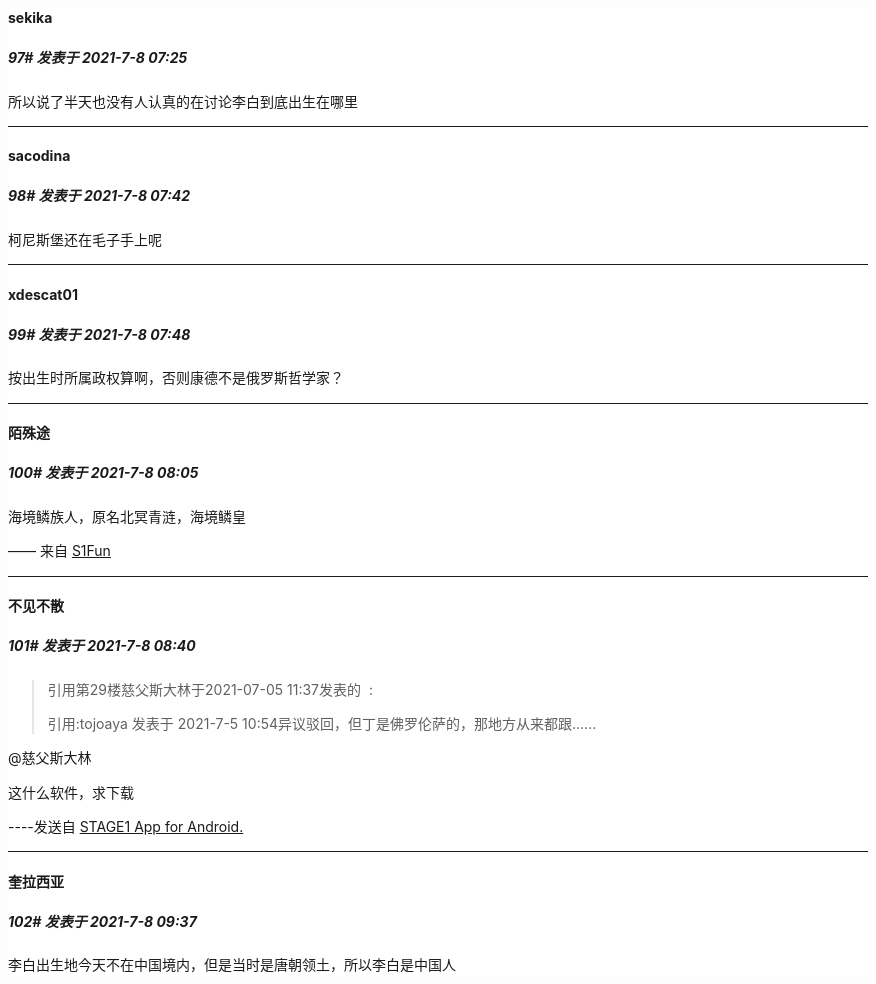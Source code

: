 ####  sekika  
##### 97#       发表于 2021-7-8 07:25


所以说了半天也没有人认真的在讨论李白到底出生在哪里


*****

####  sacodina  
##### 98#       发表于 2021-7-8 07:42


柯尼斯堡还在毛子手上呢


*****

####  xdescat01  
##### 99#       发表于 2021-7-8 07:48


按出生时所属政权算啊，否则康德不是俄罗斯哲学家？


*****

####  陌殊途  
##### 100#       发表于 2021-7-8 08:05


海境鳞族人，原名北冥青涟，海境鳞皇

—— 来自 [S1Fun](https://s1fun.koalcat.com)


*****

####  不见不散  
##### 101#       发表于 2021-7-8 08:40


<blockquote>引用第29楼慈父斯大林于2021-07-05 11:37发表的  :

引用:tojoaya 发表于 2021-7-5 10:54异议驳回，但丁是佛罗伦萨的，那地方从来都跟......</blockquote>
@慈父斯大林

这什么软件，求下载


----发送自 [STAGE1 App for Android.](http://stage1.5j4m.com/?1.37)


*****

####  奎拉西亚  
##### 102#       发表于 2021-7-8 09:37


李白出生地今天不在中国境内，但是当时是唐朝领土，所以李白是中国人
